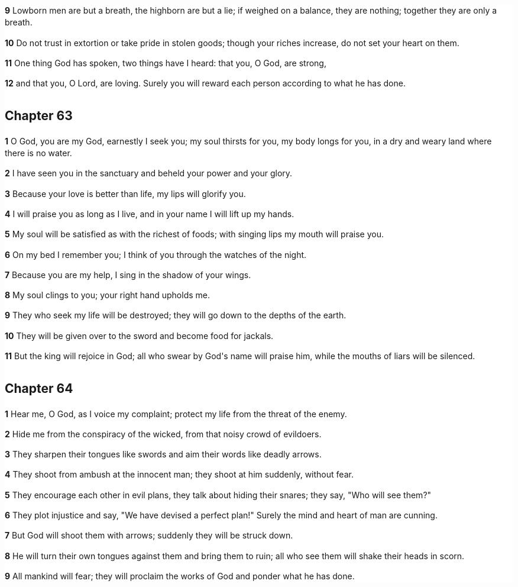 **9** Lowborn men are but a breath, the highborn are but a lie; if weighed on a balance, they are nothing; together they are only a breath.

**10** Do not trust in extortion or take pride in stolen goods; though your riches increase, do not set your heart on them.

**11** One thing God has spoken, two things have I heard: that you, O God, are strong,

**12** and that you, O Lord, are loving. Surely you will reward each person according to what he has done.

## Chapter 63

**1** O God, you are my God, earnestly I seek you; my soul thirsts for you, my body longs for you, in a dry and weary land where there is no water.

**2** I have seen you in the sanctuary and beheld your power and your glory.

**3** Because your love is better than life, my lips will glorify you.

**4** I will praise you as long as I live, and in your name I will lift up my hands.

**5** My soul will be satisfied as with the richest of foods; with singing lips my mouth will praise you.

**6** On my bed I remember you; I think of you through the watches of the night.

**7** Because you are my help, I sing in the shadow of your wings.

**8** My soul clings to you; your right hand upholds me.

**9** They who seek my life will be destroyed; they will go down to the depths of the earth.

**10** They will be given over to the sword and become food for jackals.

**11** But the king will rejoice in God; all who swear by God's name will praise him, while the mouths of liars will be silenced.

## Chapter 64

**1** Hear me, O God, as I voice my complaint; protect my life from the threat of the enemy.

**2** Hide me from the conspiracy of the wicked, from that noisy crowd of evildoers.

**3** They sharpen their tongues like swords and aim their words like deadly arrows.

**4** They shoot from ambush at the innocent man; they shoot at him suddenly, without fear.

**5** They encourage each other in evil plans, they talk about hiding their snares; they say, "Who will see them?"

**6** They plot injustice and say, "We have devised a perfect plan!" Surely the mind and heart of man are cunning.

**7** But God will shoot them with arrows; suddenly they will be struck down.

**8** He will turn their own tongues against them and bring them to ruin; all who see them will shake their heads in scorn.

**9** All mankind will fear; they will proclaim the works of God and ponder what he has done.
